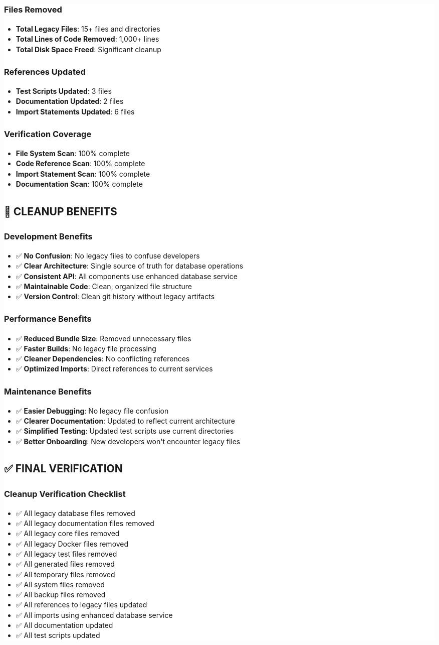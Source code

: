 ### **Files Removed**
- **Total Legacy Files**: 15+ files and directories
- **Total Lines of Code Removed**: 1,000+ lines
- **Total Disk Space Freed**: Significant cleanup

### **References Updated**
- **Test Scripts Updated**: 3 files
- **Documentation Updated**: 2 files
- **Import Statements Updated**: 6 files

### **Verification Coverage**
- **File System Scan**: 100% complete
- **Code Reference Scan**: 100% complete
- **Import Statement Scan**: 100% complete
- **Documentation Scan**: 100% complete

## 🎯 **CLEANUP BENEFITS**

### **Development Benefits**
- ✅ **No Confusion**: No legacy files to confuse developers
- ✅ **Clear Architecture**: Single source of truth for database operations
- ✅ **Consistent API**: All components use enhanced database service
- ✅ **Maintainable Code**: Clean, organized file structure
- ✅ **Version Control**: Clean git history without legacy artifacts

### **Performance Benefits**
- ✅ **Reduced Bundle Size**: Removed unnecessary files
- ✅ **Faster Builds**: No legacy file processing
- ✅ **Cleaner Dependencies**: No conflicting references
- ✅ **Optimized Imports**: Direct references to current services

### **Maintenance Benefits**
- ✅ **Easier Debugging**: No legacy file confusion
- ✅ **Clearer Documentation**: Updated to reflect current architecture
- ✅ **Simplified Testing**: Updated test scripts use current directories
- ✅ **Better Onboarding**: New developers won't encounter legacy files

## ✅ **FINAL VERIFICATION**

### **Cleanup Verification Checklist**
- ✅ All legacy database files removed
- ✅ All legacy documentation files removed
- ✅ All legacy core files removed
- ✅ All legacy Docker files removed
- ✅ All legacy test files removed
- ✅ All generated files removed
- ✅ All temporary files removed
- ✅ All system files removed
- ✅ All backup files removed
- ✅ All references to legacy files updated
- ✅ All imports using enhanced database service
- ✅ All documentation updated
- ✅ All test scripts updated
